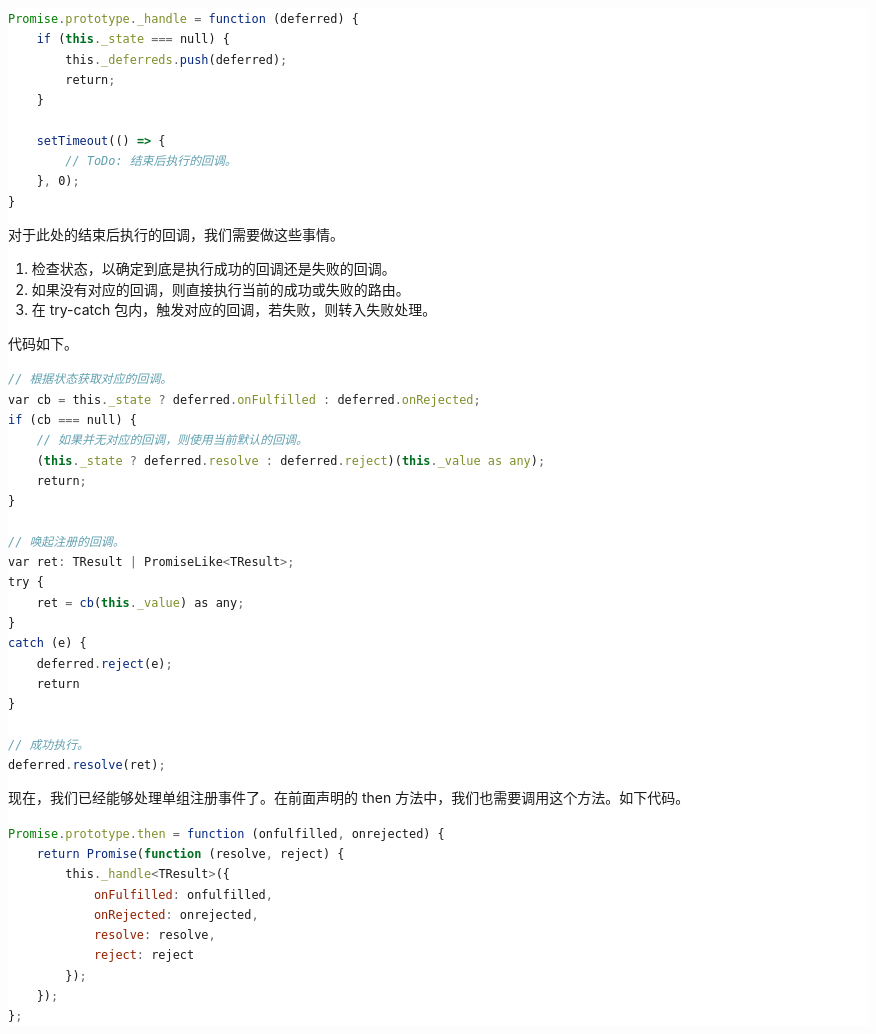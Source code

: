 ```javascript
Promise.prototype._handle = function (deferred) {  
    if (this._state === null) {  
        this._deferreds.push(deferred);  
        return;  
    }  
   
    setTimeout(() => {  
        // ToDo: 结束后执行的回调。  
    }, 0);  
}
```

对于此处的结束后执行的回调，我们需要做这些事情。

1. 检查状态，以确定到底是执行成功的回调还是失败的回调。
2. 如果没有对应的回调，则直接执行当前的成功或失败的路由。
3. 在 try-catch 包内，触发对应的回调，若失败，则转入失败处理。

代码如下。

```javascript
// 根据状态获取对应的回调。  
var cb = this._state ? deferred.onFulfilled : deferred.onRejected;  
if (cb === null) {  
    // 如果并无对应的回调，则使用当前默认的回调。  
    (this._state ? deferred.resolve : deferred.reject)(this._value as any);  
    return;  
}  
   
// 唤起注册的回调。  
var ret: TResult | PromiseLike<TResult>;  
try {  
    ret = cb(this._value) as any;  
}  
catch (e) {  
    deferred.reject(e);  
    return  
}  
   
// 成功执行。  
deferred.resolve(ret);
```

现在，我们已经能够处理单组注册事件了。在前面声明的 then 方法中，我们也需要调用这个方法。如下代码。

```javascript
Promise.prototype.then = function (onfulfilled, onrejected) {  
    return Promise(function (resolve, reject) {  
        this._handle<TResult>({  
            onFulfilled: onfulfilled,  
            onRejected: onrejected,  
            resolve: resolve,  
            reject: reject  
        });  
    });  
};
```
